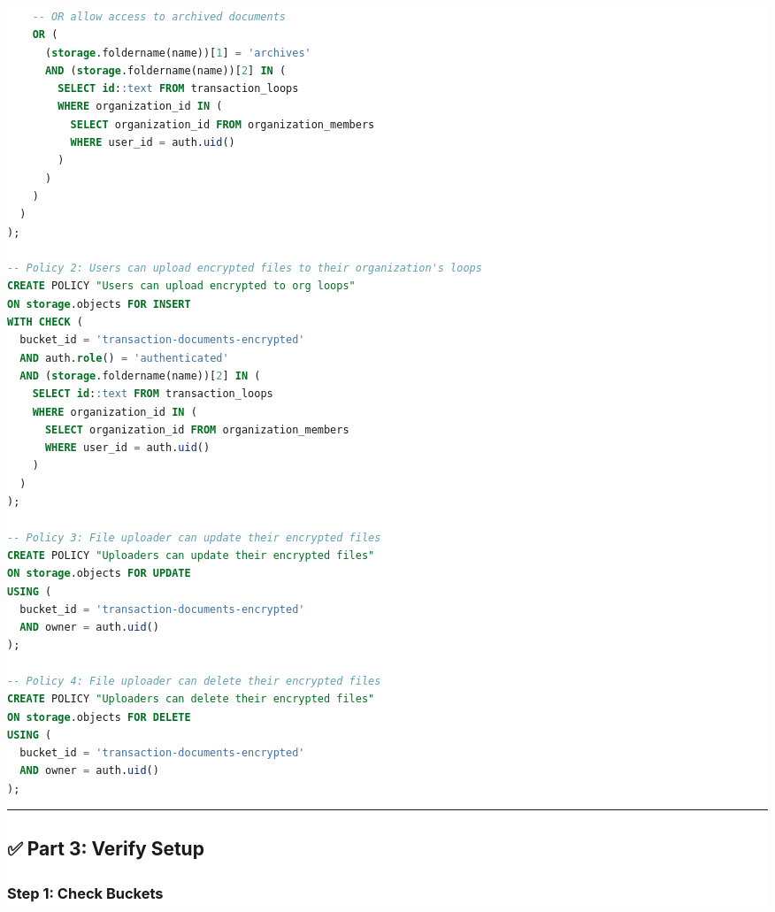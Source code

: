 ```sql
    -- OR allow access to archived documents
    OR (
      (storage.foldername(name))[1] = 'archives'
      AND (storage.foldername(name))[2] IN (
        SELECT id::text FROM transaction_loops
        WHERE organization_id IN (
          SELECT organization_id FROM organization_members
          WHERE user_id = auth.uid()
        )
      )
    )
  )
);

-- Policy 2: Users can upload encrypted files to their organization's loops
CREATE POLICY "Users can upload encrypted to org loops"
ON storage.objects FOR INSERT
WITH CHECK (
  bucket_id = 'transaction-documents-encrypted'
  AND auth.role() = 'authenticated'
  AND (storage.foldername(name))[2] IN (
    SELECT id::text FROM transaction_loops
    WHERE organization_id IN (
      SELECT organization_id FROM organization_members
      WHERE user_id = auth.uid()
    )
  )
);

-- Policy 3: File uploader can update their encrypted files
CREATE POLICY "Uploaders can update their encrypted files"
ON storage.objects FOR UPDATE
USING (
  bucket_id = 'transaction-documents-encrypted'
  AND owner = auth.uid()
);

-- Policy 4: File uploader can delete their encrypted files
CREATE POLICY "Uploaders can delete their encrypted files"
ON storage.objects FOR DELETE
USING (
  bucket_id = 'transaction-documents-encrypted'
  AND owner = auth.uid()
);
```

---

## ✅ Part 3: Verify Setup

### Step 1: Check Buckets
